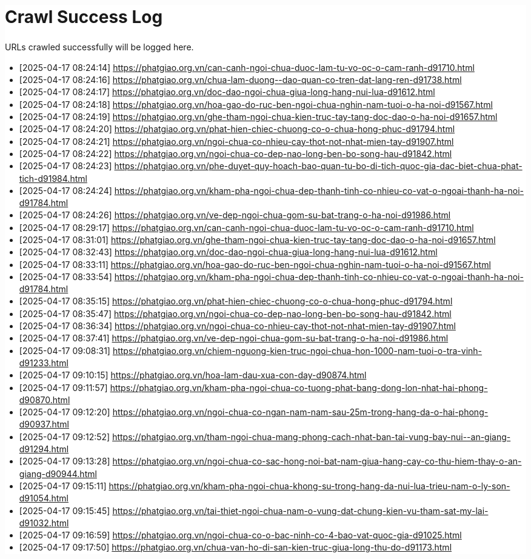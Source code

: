 # Crawl Success Log

URLs crawled successfully will be logged here.
- [2025-04-17 08:24:14] https://phatgiao.org.vn/can-canh-ngoi-chua-duoc-lam-tu-vo-oc-o-cam-ranh-d91710.html
- [2025-04-17 08:24:16] https://phatgiao.org.vn/chua-lam-duong--dao-quan-co-tren-dat-lang-ren-d91738.html
- [2025-04-17 08:24:17] https://phatgiao.org.vn/doc-dao-ngoi-chua-giua-long-hang-nui-lua-d91612.html
- [2025-04-17 08:24:18] https://phatgiao.org.vn/hoa-gao-do-ruc-ben-ngoi-chua-nghin-nam-tuoi-o-ha-noi-d91567.html
- [2025-04-17 08:24:19] https://phatgiao.org.vn/ghe-tham-ngoi-chua-kien-truc-tay-tang-doc-dao-o-ha-noi-d91657.html
- [2025-04-17 08:24:20] https://phatgiao.org.vn/phat-hien-chiec-chuong-co-o-chua-hong-phuc-d91794.html
- [2025-04-17 08:24:21] https://phatgiao.org.vn/ngoi-chua-co-nhieu-cay-thot-not-nhat-mien-tay-d91907.html
- [2025-04-17 08:24:22] https://phatgiao.org.vn/ngoi-chua-co-dep-nao-long-ben-bo-song-hau-d91842.html
- [2025-04-17 08:24:23] https://phatgiao.org.vn/phe-duyet-quy-hoach-bao-quan-tu-bo-di-tich-quoc-gia-dac-biet-chua-phat-tich-d91984.html
- [2025-04-17 08:24:24] https://phatgiao.org.vn/kham-pha-ngoi-chua-dep-thanh-tinh-co-nhieu-co-vat-o-ngoai-thanh-ha-noi-d91784.html
- [2025-04-17 08:24:26] https://phatgiao.org.vn/ve-dep-ngoi-chua-gom-su-bat-trang-o-ha-noi-d91986.html
- [2025-04-17 08:29:17] https://phatgiao.org.vn/can-canh-ngoi-chua-duoc-lam-tu-vo-oc-o-cam-ranh-d91710.html
- [2025-04-17 08:31:01] https://phatgiao.org.vn/ghe-tham-ngoi-chua-kien-truc-tay-tang-doc-dao-o-ha-noi-d91657.html
- [2025-04-17 08:32:43] https://phatgiao.org.vn/doc-dao-ngoi-chua-giua-long-hang-nui-lua-d91612.html
- [2025-04-17 08:33:11] https://phatgiao.org.vn/hoa-gao-do-ruc-ben-ngoi-chua-nghin-nam-tuoi-o-ha-noi-d91567.html
- [2025-04-17 08:33:54] https://phatgiao.org.vn/kham-pha-ngoi-chua-dep-thanh-tinh-co-nhieu-co-vat-o-ngoai-thanh-ha-noi-d91784.html
- [2025-04-17 08:35:15] https://phatgiao.org.vn/phat-hien-chiec-chuong-co-o-chua-hong-phuc-d91794.html
- [2025-04-17 08:35:47] https://phatgiao.org.vn/ngoi-chua-co-dep-nao-long-ben-bo-song-hau-d91842.html
- [2025-04-17 08:36:34] https://phatgiao.org.vn/ngoi-chua-co-nhieu-cay-thot-not-nhat-mien-tay-d91907.html
- [2025-04-17 08:37:41] https://phatgiao.org.vn/ve-dep-ngoi-chua-gom-su-bat-trang-o-ha-noi-d91986.html
- [2025-04-17 09:08:31] https://phatgiao.org.vn/chiem-nguong-kien-truc-ngoi-chua-hon-1000-nam-tuoi-o-tra-vinh-d91233.html
- [2025-04-17 09:10:15] https://phatgiao.org.vn/hoa-lam-dau-xua-con-day-d90874.html
- [2025-04-17 09:11:57] https://phatgiao.org.vn/kham-pha-ngoi-chua-co-tuong-phat-bang-dong-lon-nhat-hai-phong-d90870.html
- [2025-04-17 09:12:20] https://phatgiao.org.vn/ngoi-chua-co-ngan-nam-nam-sau-25m-trong-hang-da-o-hai-phong-d90937.html
- [2025-04-17 09:12:52] https://phatgiao.org.vn/tham-ngoi-chua-mang-phong-cach-nhat-ban-tai-vung-bay-nui--an-giang-d91294.html
- [2025-04-17 09:13:28] https://phatgiao.org.vn/ngoi-chua-co-sac-hong-noi-bat-nam-giua-hang-cay-co-thu-hiem-thay-o-an-giang-d90944.html
- [2025-04-17 09:15:11] https://phatgiao.org.vn/kham-pha-ngoi-chua-khong-su-trong-hang-da-nui-lua-trieu-nam-o-ly-son-d91054.html
- [2025-04-17 09:15:45] https://phatgiao.org.vn/tai-thiet-ngoi-chua-nam-o-vung-dat-chung-kien-vu-tham-sat-my-lai-d91032.html
- [2025-04-17 09:16:59] https://phatgiao.org.vn/ngoi-chua-co-o-bac-ninh-co-4-bao-vat-quoc-gia-d91025.html
- [2025-04-17 09:17:50] https://phatgiao.org.vn/chua-van-ho-di-san-kien-truc-giua-long-thu-do-d91173.html